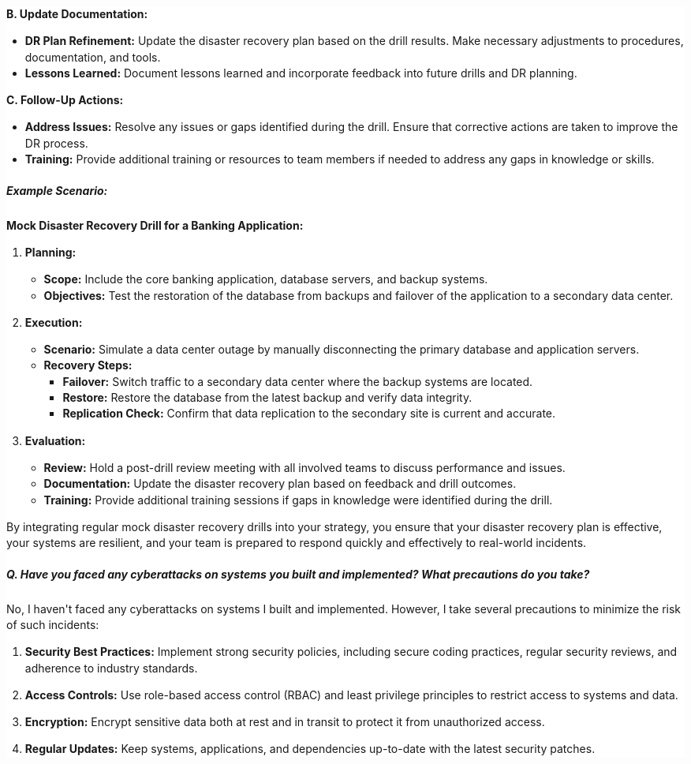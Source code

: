 **B. Update Documentation:**
- **DR Plan Refinement:** Update the disaster recovery plan based on the drill results. Make necessary adjustments to procedures, documentation, and tools.
- **Lessons Learned:** Document lessons learned and incorporate feedback into future drills and DR planning.

**C. Follow-Up Actions:**
- **Address Issues:** Resolve any issues or gaps identified during the drill. Ensure that corrective actions are taken to improve the DR process.
- **Training:** Provide additional training or resources to team members if needed to address any gaps in knowledge or skills.

##### **Example Scenario:**

**Mock Disaster Recovery Drill for a Banking Application:**

1. **Planning:**
   - **Scope:** Include the core banking application, database servers, and backup systems.
   - **Objectives:** Test the restoration of the database from backups and failover of the application to a secondary data center.

2. **Execution:**
   - **Scenario:** Simulate a data center outage by manually disconnecting the primary database and application servers.
   - **Recovery Steps:** 
     - **Failover:** Switch traffic to a secondary data center where the backup systems are located.
     - **Restore:** Restore the database from the latest backup and verify data integrity.
     - **Replication Check:** Confirm that data replication to the secondary site is current and accurate.

3. **Evaluation:**
   - **Review:** Hold a post-drill review meeting with all involved teams to discuss performance and issues.
   - **Documentation:** Update the disaster recovery plan based on feedback and drill outcomes.
   - **Training:** Provide additional training sessions if gaps in knowledge were identified during the drill.

By integrating regular mock disaster recovery drills into your strategy, you ensure that your disaster recovery plan is effective, your systems are resilient, and your team is prepared to respond quickly and effectively to real-world incidents.

##### Q.  Have you faced any cyberattacks on systems you built and implemented? What precautions do you take?
No, I haven't faced any cyberattacks on systems I built and implemented. However, I take several precautions to minimize the risk of such incidents:

1. **Security Best Practices:** Implement strong security policies, including secure coding practices, regular security reviews, and adherence to industry standards.

2. **Access Controls:** Use role-based access control (RBAC) and least privilege principles to restrict access to systems and data.

3. **Encryption:** Encrypt sensitive data both at rest and in transit to protect it from unauthorized access.

4. **Regular Updates:** Keep systems, applications, and dependencies up-to-date with the latest security patches.
